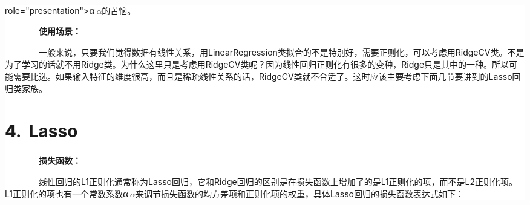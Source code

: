role="presentation"><nobr aria-hidden="true"><span class="math" id="MathJax-Span-237" style="width: 0.863em; display: inline-block;"><span style="display: inline-block; position: relative; width: 0.665em; height: 0px; font-size: 126%;"><span style="position: absolute; clip: rect(1.591em, 1000.6em, 2.45em, -999.997em); top: -2.245em; left: 0em;"><span class="mrow" id="MathJax-Span-238"><span class="mi" id="MathJax-Span-239" style="font-family: MathJax_Math-italic;">α</span></span><span style="display: inline-block; width: 0px; height: 2.252em;"></span></span></span><span style="display: inline-block; overflow: hidden; vertical-align: -0.079em; border-left: 0px solid; width: 0px; height: 0.754em;"></span></span></nobr><span class="MJX_Assistive_MathML" role="presentation"><math xmlns="http://www.w3.org/1998/Math/MathML"><mi>α</mi></math></span></span><script type="math/tex" id="MathJax-Element-24">\alpha</script>的苦恼。　　</p>
<p><strong>　　　　使用场景：</strong></p>
<p>　　　　一般来说，只要我们觉得数据有线性关系，用LinearRegression类拟合的不是特别好，需要正则化，可以考虑用RidgeCV类。不是为了学习的话就不用Ridge类。为什么这里只是考虑用RidgeCV类呢？因为线性回归正则化有很多的变种，Ridge只是其中的一种。所以可能需要比选。如果输入特征的维度很高，而且是稀疏线性关系的话，RidgeCV类就不合适了。这时应该主要考虑下面几节要讲到的Lasso回归类家族。</p>
<h1>4. &nbsp;Lasso</h1>
<p><strong>　　　　损失函数：</strong></p>
<p>　　　　线性回归的L1正则化通常称为Lasso回归，它和Ridge回归的区别是在损失函数上增加了的是L1正则化的项，而不是L2正则化项。L1正则化的项也有一个常数系数<span class="MathJax_Preview" style="color: inherit; display: none;"></span><span class="MathJax" id="MathJax-Element-25-Frame" tabindex="0" style="position: relative;" data-mathml="<math xmlns=&quot;http://www.w3.org/1998/Math/MathML&quot;><mi>&amp;#x03B1;</mi></math>" role="presentation"><nobr aria-hidden="true"><span class="math" id="MathJax-Span-240" style="width: 0.863em; display: inline-block;"><span style="display: inline-block; position: relative; width: 0.665em; height: 0px; font-size: 126%;"><span style="position: absolute; clip: rect(1.591em, 1000.6em, 2.45em, -999.997em); top: -2.245em; left: 0em;"><span class="mrow" id="MathJax-Span-241"><span class="mi" id="MathJax-Span-242" style="font-family: MathJax_Math-italic;">α</span></span><span style="display: inline-block; width: 0px; height: 2.252em;"></span></span></span><span style="display: inline-block; overflow: hidden; vertical-align: -0.079em; border-left: 0px solid; width: 0px; height: 0.754em;"></span></span></nobr><span class="MJX_Assistive_MathML" role="presentation"><math xmlns="http://www.w3.org/1998/Math/MathML"><mi>α</mi></math></span></span><script type="math/tex" id="MathJax-Element-25">\alpha</script>来调节损失函数的均方差项和正则化项的权重，具体Lasso回归的损失函数表达式如下：　　</p>